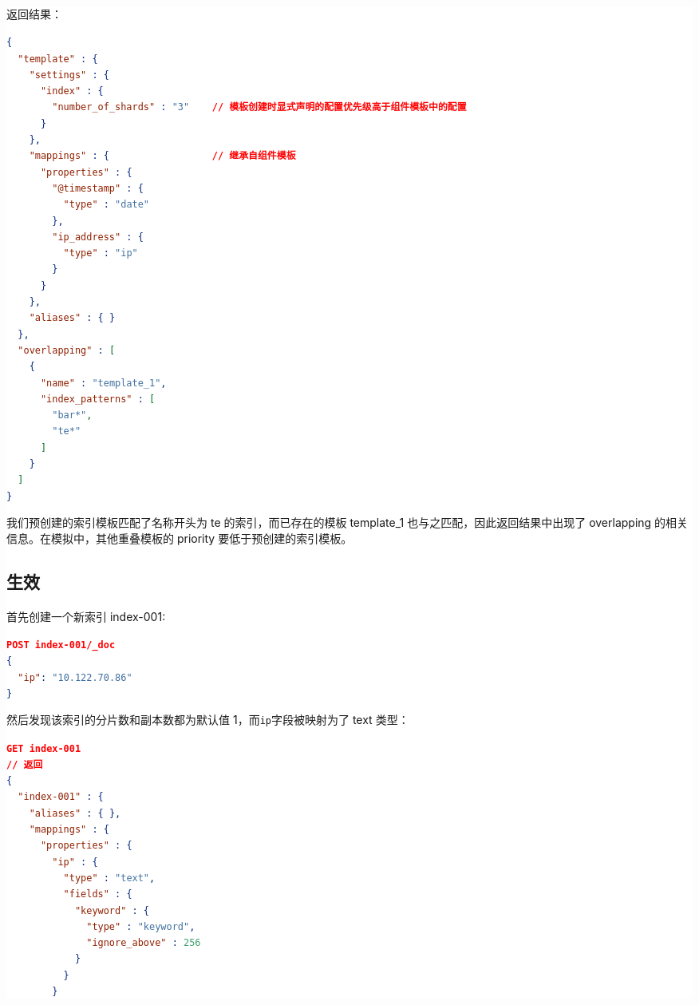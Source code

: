 返回结果：

```json
{
  "template" : {
    "settings" : {
      "index" : {
        "number_of_shards" : "3"    // 模板创建时显式声明的配置优先级高于组件模板中的配置
      }
    },
    "mappings" : {                  // 继承自组件模板
      "properties" : {   
        "@timestamp" : {
          "type" : "date"
        },
        "ip_address" : {
          "type" : "ip"
        }
      }
    },
    "aliases" : { }
  },
  "overlapping" : [
    {
      "name" : "template_1",
      "index_patterns" : [
        "bar*",
        "te*"
      ]
    }
  ]
}
```

我们预创建的索引模板匹配了名称开头为 te 的索引，而已存在的模板 template_1 也与之匹配，因此返回结果中出现了 overlapping 的相关信息。在模拟中，其他重叠模板的 priority 要低于预创建的索引模板。

## 生效

首先创建一个新索引 index-001:

```json
POST index-001/_doc
{
  "ip": "10.122.70.86"
}
```

然后发现该索引的分片数和副本数都为默认值 1，而`ip`字段被映射为了 text 类型：

```json
GET index-001
// 返回
{
  "index-001" : {
    "aliases" : { },
    "mappings" : {
      "properties" : {
        "ip" : {
          "type" : "text",
          "fields" : {
            "keyword" : {
              "type" : "keyword",
              "ignore_above" : 256
            }
          }
        }
```